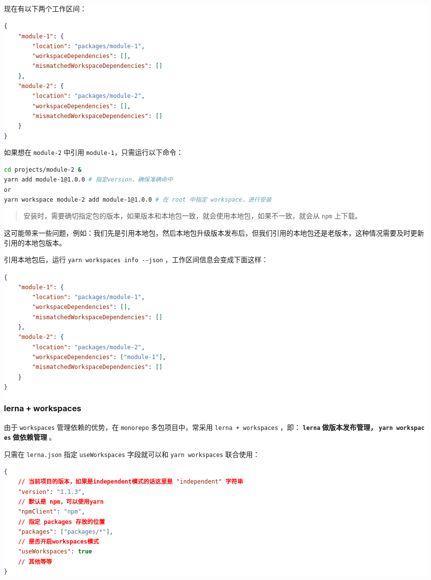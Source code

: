 现在有以下两个工作区间：

```json
{
    "module-1": {
        "location": "packages/module-1",
        "workspaceDependencies": [],
        "mismatchedWorkspaceDependencies": []
    },
    "module-2": {
        "location": "packages/module-2",
        "workspaceDependencies": [],
        "mismatchedWorkspaceDependencies": []
    }
}
```

如果想在 `module-2` 中引用 `module-1`，只需运行以下命令：

```bash
cd projects/module-2 &
yarn add module-1@1.0.0 # 指定version，确保准确命中
or
yarn workspace module-2 add module-1@1.0.0 # 在 root 中指定 workspace，进行安装
```

> 安装时，需要确切指定包的版本，如果版本和本地包一致，就会使用本地包，如果不一致，就会从 `npm` 上下载。

这可能带来一些问题，例如：我们先是引用本地包，然后本地包升级版本发布后，但我们引用的本地包还是老版本，这种情况需要及时更新引用的本地包版本。

引用本地包后，运行 `yarn workspaces info --json` ，工作区间信息会变成下面这样：

```json
{
    "module-1": {
        "location": "packages/module-1",
        "workspaceDependencies": [],
        "mismatchedWorkspaceDependencies": []
    },
    "module-2": {
        "location": "packages/module-2",
        "workspaceDependencies": ["module-1"],
        "mismatchedWorkspaceDependencies": []
    }
}
```

### lerna + workspaces

由于 `workspaces` 管理依赖的优势，在 `monorepo` 多包项目中，常采用 `lerna + workspaces` ，即： **`lerna` 做版本发布管理， `yarn workspaces` 做依赖管理** 。

只需在 `lerna.json` 指定 `useWorkspaces` 字段就可以和 `yarn workspaces` 联合使用：

```json
{
    // 当前项目的版本，如果是independent模式的话这里是 "independent" 字符串
    "version": "1.1.3",
    // 默认是 npm，可以使用yarn
    "npmClient": "npm",
    // 指定 packages 存放的位置
    "packages": ["packages/*"],
    // 是否开启workspaces模式
    "useWorkspaces": true
    // 其他等等
}
```
